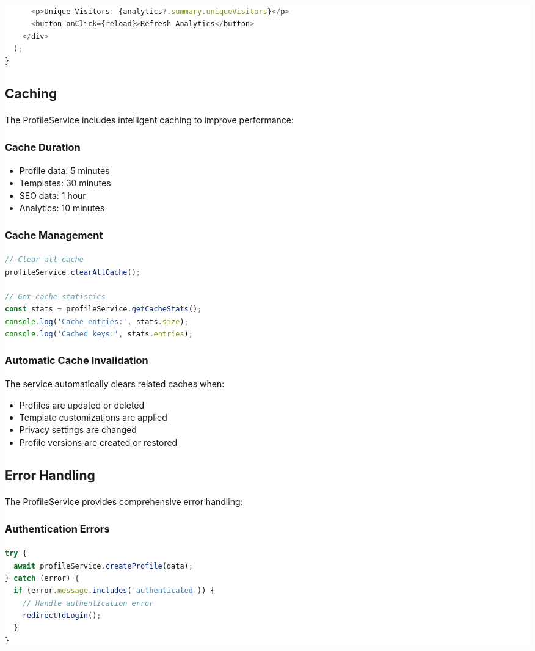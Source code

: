 ```typescript
      <p>Unique Visitors: {analytics?.summary.uniqueVisitors}</p>
      <button onClick={reload}>Refresh Analytics</button>
    </div>
  );
}
```

## Caching

The ProfileService includes intelligent caching to improve performance:

### Cache Duration
- Profile data: 5 minutes
- Templates: 30 minutes
- SEO data: 1 hour
- Analytics: 10 minutes

### Cache Management
```typescript
// Clear all cache
profileService.clearAllCache();

// Get cache statistics
const stats = profileService.getCacheStats();
console.log('Cache entries:', stats.size);
console.log('Cached keys:', stats.entries);
```

### Automatic Cache Invalidation

The service automatically clears related caches when:
- Profiles are updated or deleted
- Template customizations are applied
- Privacy settings are changed
- Profile versions are created or restored

## Error Handling

The ProfileService provides comprehensive error handling:

### Authentication Errors
```typescript
try {
  await profileService.createProfile(data);
} catch (error) {
  if (error.message.includes('authenticated')) {
    // Handle authentication error
    redirectToLogin();
  }
}
```
